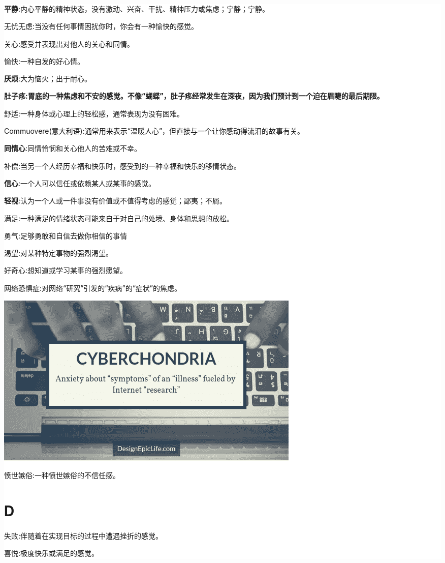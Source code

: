 **平静**:内心平静的精神状态，没有激动、兴奋、干扰、精神压力或焦虑；宁静；宁静。

无忧无虑:当没有任何事情困扰你时，你会有一种愉快的感觉。

关心:感受并表现出对他人的关心和同情。

愉快:一种自发的好心情。

**厌烦**:大为恼火；出于耐心。

**肚子疼:胃底的一种焦虑和不安的感觉。不像“蝴蝶”，肚子疼经常发生在深夜，因为我们预计到一个迫在眉睫的最后期限。**

舒适:一种身体或心理上的轻松感，通常表现为没有困难。

Commuovere(意大利语):通常用来表示“温暖人心”，但直接与一个让你感动得流泪的故事有关。

**同情心**:同情怜悯和关心他人的苦难或不幸。

补偿:当另一个人经历幸福和快乐时，感受到的一种幸福和快乐的移情状态。

**信心**:一个人可以信任或依赖某人或某事的感觉。

**轻视**:认为一个人或一件事没有价值或不值得考虑的感觉；鄙夷；不屑。

满足:一种满足的情绪状态可能来自于对自己的处境、身体和思想的放松。

勇气:足够勇敢和自信去做你相信的事情

渴望:对某种特定事物的强烈渴望。

好奇心:想知道或学习某事的强烈愿望。

网络恐惧症:对网络“研究”引发的“疾病”的“症状”的焦虑。

![](img/24eb3685d9b8fa2c49879bfdc9acc703.png)

愤世嫉俗:一种愤世嫉俗的不信任感。

# D

失败:伴随着在实现目标的过程中遭遇挫折的感觉。

喜悦:极度快乐或满足的感觉。
